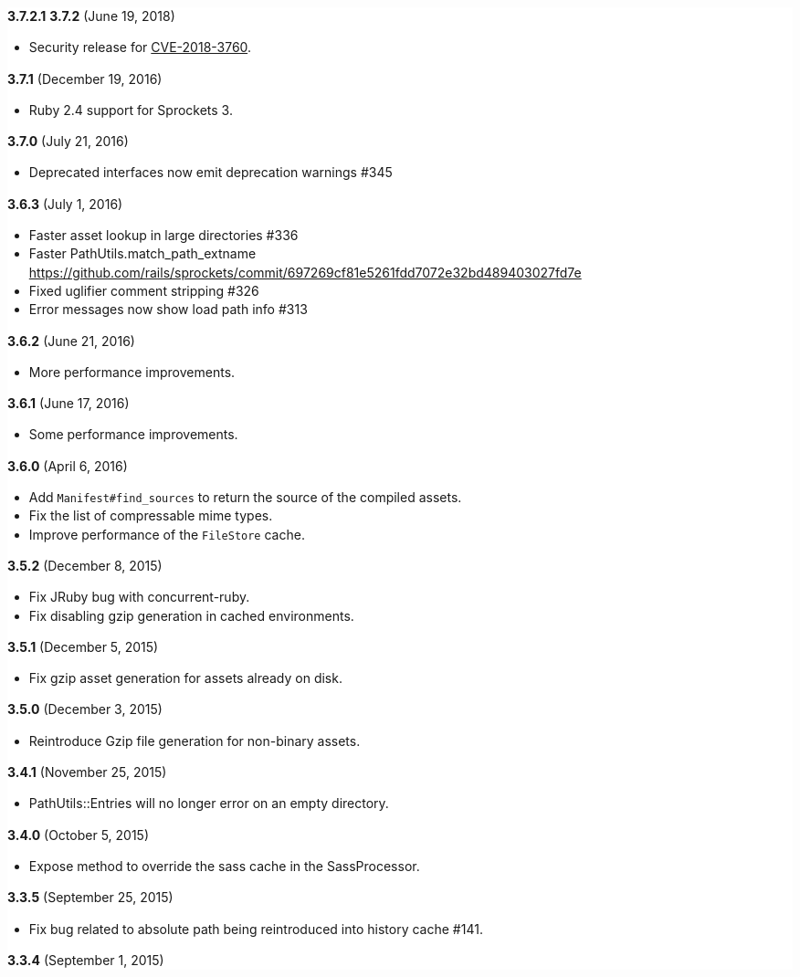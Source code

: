 **3.7.2.1**
**3.7.2** (June 19, 2018)

* Security release for [CVE-2018-3760](https://cve.mitre.org/cgi-bin/cvename.cgi?name=CVE-2018-3760).

**3.7.1** (December 19, 2016)

* Ruby 2.4 support for Sprockets 3.

**3.7.0** (July 21, 2016)

* Deprecated interfaces now emit deprecation warnings #345

**3.6.3** (July 1, 2016)

* Faster asset lookup in large directories #336
* Faster PathUtils.match_path_extname https://github.com/rails/sprockets/commit/697269cf81e5261fdd7072e32bd489403027fd7e
* Fixed uglifier comment stripping #326
* Error messages now show load path info #313

**3.6.2** (June 21, 2016)

* More performance improvements.

**3.6.1** (June 17, 2016)

* Some performance improvements.

**3.6.0** (April 6, 2016)

* Add `Manifest#find_sources` to return the source of the compiled assets.
* Fix the list of compressable mime types.
* Improve performance of the `FileStore` cache.

**3.5.2** (December 8, 2015)

* Fix JRuby bug with concurrent-ruby.
* Fix disabling gzip generation in cached environments.

**3.5.1** (December 5, 2015)

* Fix gzip asset generation for assets already on disk.

**3.5.0** (December 3, 2015)

* Reintroduce Gzip file generation for non-binary assets.

**3.4.1** (November 25, 2015)

* PathUtils::Entries will no longer error on an empty directory.

**3.4.0** (October 5, 2015)

* Expose method to override the sass cache in the SassProcessor.

**3.3.5** (September 25, 2015)

* Fix bug related to absolute path being reintroduced into history cache #141.

**3.3.4** (September 1, 2015)

